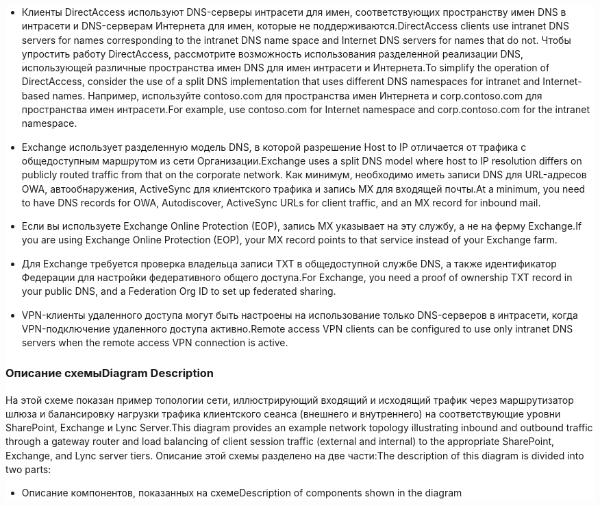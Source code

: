 - <span data-ttu-id="dc63c-171">Клиенты DirectAccess используют DNS-серверы интрасети для имен, соответствующих пространству имен DNS в интрасети и DNS-серверам Интернета для имен, которые не поддерживаются.</span><span class="sxs-lookup"><span data-stu-id="dc63c-171">DirectAccess clients use intranet DNS servers for names corresponding to the intranet DNS name space and Internet DNS servers for names that do not.</span></span> <span data-ttu-id="dc63c-172">Чтобы упростить работу DirectAccess, рассмотрите возможность использования разделенной реализации DNS, использующей различные пространства имен DNS для имен интрасети и Интернета.</span><span class="sxs-lookup"><span data-stu-id="dc63c-172">To simplify the operation of DirectAccess, consider the use of a split DNS implementation that uses different DNS namespaces for intranet and Internet-based names.</span></span> <span data-ttu-id="dc63c-173">Например, используйте contoso.com для пространства имен Интернета и corp.contoso.com для пространства имен интрасети.</span><span class="sxs-lookup"><span data-stu-id="dc63c-173">For example, use contoso.com for Internet namespace and corp.contoso.com for the intranet namespace.</span></span> 
    
- <span data-ttu-id="dc63c-174">Exchange использует разделенную модель DNS, в которой разрешение Host to IP отличается от трафика с общедоступным маршрутом из сети Организации.</span><span class="sxs-lookup"><span data-stu-id="dc63c-174">Exchange uses a split DNS model where host to IP resolution differs on publicly routed traffic from that on the corporate network.</span></span> <span data-ttu-id="dc63c-175">Как минимум, необходимо иметь записи DNS для URL-адресов OWA, автообнаружения, ActiveSync для клиентского трафика и запись MX для входящей почты.</span><span class="sxs-lookup"><span data-stu-id="dc63c-175">At a minimum, you need to have DNS records for OWA, Autodiscover, ActiveSync URLs for client traffic, and an MX record for inbound mail.</span></span> 
    
- <span data-ttu-id="dc63c-176">Если вы используете Exchange Online Protection (EOP), запись MX указывает на эту службу, а не на ферму Exchange.</span><span class="sxs-lookup"><span data-stu-id="dc63c-176">If you are using Exchange Online Protection (EOP), your MX record points to that service instead of your Exchange farm.</span></span> 
    
- <span data-ttu-id="dc63c-177">Для Exchange требуется проверка владельца записи TXT в общедоступной службе DNS, а также идентификатор Федерации для настройки федеративного общего доступа.</span><span class="sxs-lookup"><span data-stu-id="dc63c-177">For Exchange, you need a proof of ownership TXT record in your public DNS, and a Federation Org ID to set up federated sharing.</span></span> 
    
- <span data-ttu-id="dc63c-178">VPN-клиенты удаленного доступа могут быть настроены на использование только DNS-серверов в интрасети, когда VPN-подключение удаленного доступа активно.</span><span class="sxs-lookup"><span data-stu-id="dc63c-178">Remote access VPN clients can be configured to use only intranet DNS servers when the remote access VPN connection is active.</span></span> 
    
### <a name="diagram-description"></a><span data-ttu-id="dc63c-179">Описание схемы</span><span class="sxs-lookup"><span data-stu-id="dc63c-179">Diagram Description</span></span>

<span data-ttu-id="dc63c-180">На этой схеме показан пример топологии сети, иллюстрирующий входящий и исходящий трафик через маршрутизатор шлюза и балансировку нагрузки трафика клиентского сеанса (внешнего и внутреннего) на соответствующие уровни SharePoint, Exchange и Lync Server.</span><span class="sxs-lookup"><span data-stu-id="dc63c-180">This diagram provides an example network topology illustrating inbound and outbound traffic through a gateway router and load balancing of client session traffic (external and internal) to the appropriate SharePoint, Exchange, and Lync server tiers.</span></span> <span data-ttu-id="dc63c-181">Описание этой схемы разделено на две части:</span><span class="sxs-lookup"><span data-stu-id="dc63c-181">The description of this diagram is divided into two parts:</span></span> 
  
- <span data-ttu-id="dc63c-182">Описание компонентов, показанных на схеме</span><span class="sxs-lookup"><span data-stu-id="dc63c-182">Description of components shown in the diagram</span></span> 
    